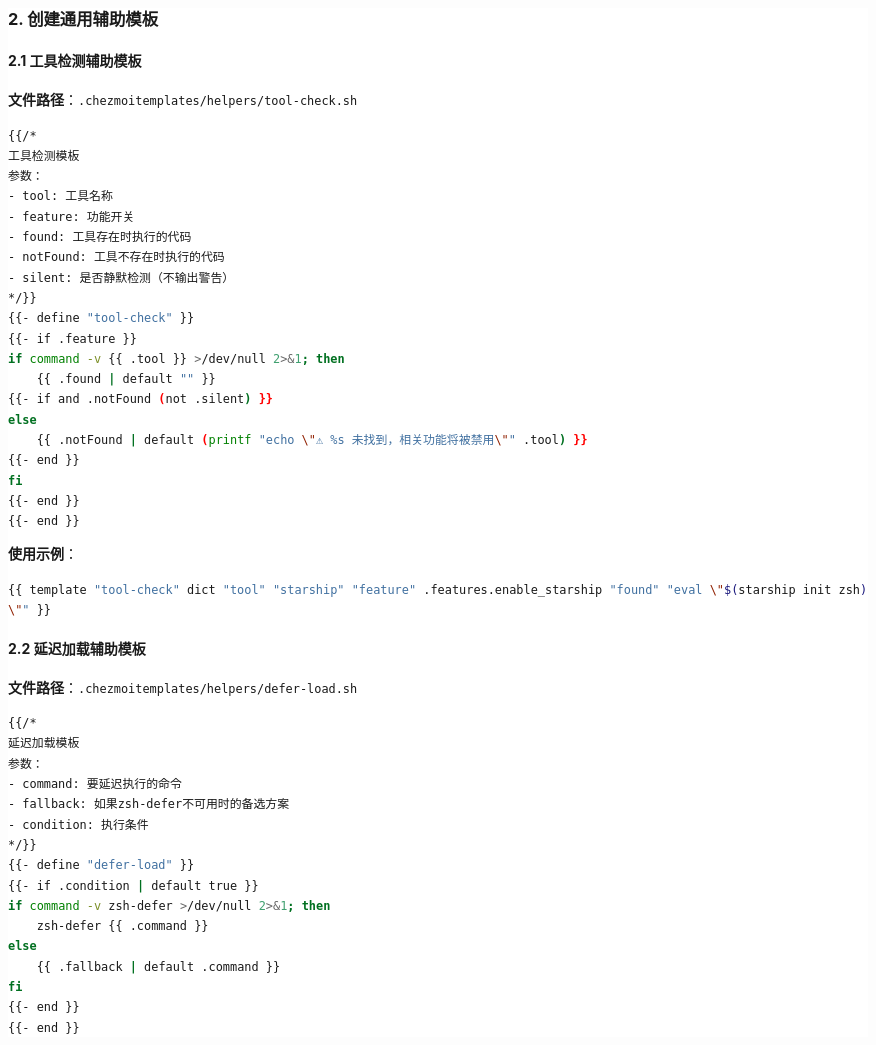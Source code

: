 ### 2. 创建通用辅助模板

#### 2.1 工具检测辅助模板

**文件路径**：`.chezmoitemplates/helpers/tool-check.sh`

```bash
{{/*
工具检测模板
参数：
- tool: 工具名称
- feature: 功能开关
- found: 工具存在时执行的代码
- notFound: 工具不存在时执行的代码
- silent: 是否静默检测（不输出警告）
*/}}
{{- define "tool-check" }}
{{- if .feature }}
if command -v {{ .tool }} >/dev/null 2>&1; then
    {{ .found | default "" }}
{{- if and .notFound (not .silent) }}
else
    {{ .notFound | default (printf "echo \"⚠️ %s 未找到，相关功能将被禁用\"" .tool) }}
{{- end }}
fi
{{- end }}
{{- end }}
```

**使用示例**：
```bash
{{ template "tool-check" dict "tool" "starship" "feature" .features.enable_starship "found" "eval \"$(starship init zsh)\"" }}
```

#### 2.2 延迟加载辅助模板

**文件路径**：`.chezmoitemplates/helpers/defer-load.sh`

```bash
{{/*
延迟加载模板
参数：
- command: 要延迟执行的命令
- fallback: 如果zsh-defer不可用时的备选方案
- condition: 执行条件
*/}}
{{- define "defer-load" }}
{{- if .condition | default true }}
if command -v zsh-defer >/dev/null 2>&1; then
    zsh-defer {{ .command }}
else
    {{ .fallback | default .command }}
fi
{{- end }}
{{- end }}
```
